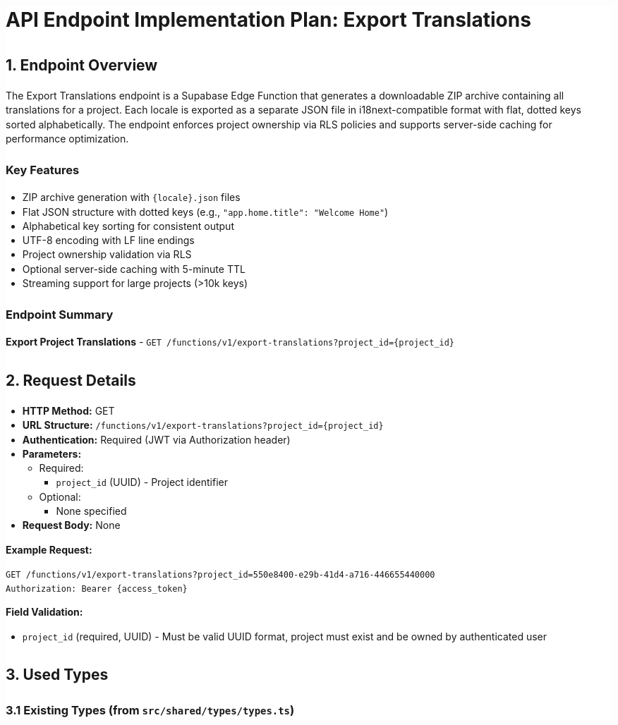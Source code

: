 # API Endpoint Implementation Plan: Export Translations

## 1. Endpoint Overview

The Export Translations endpoint is a Supabase Edge Function that generates a downloadable ZIP archive containing all translations for a project. Each locale is exported as a separate JSON file in i18next-compatible format with flat, dotted keys sorted alphabetically. The endpoint enforces project ownership via RLS policies and supports server-side caching for performance optimization.

### Key Features

- ZIP archive generation with `{locale}.json` files
- Flat JSON structure with dotted keys (e.g., `"app.home.title": "Welcome Home"`)
- Alphabetical key sorting for consistent output
- UTF-8 encoding with LF line endings
- Project ownership validation via RLS
- Optional server-side caching with 5-minute TTL
- Streaming support for large projects (>10k keys)

### Endpoint Summary

**Export Project Translations** - `GET /functions/v1/export-translations?project_id={project_id}`

## 2. Request Details

- **HTTP Method:** GET
- **URL Structure:** `/functions/v1/export-translations?project_id={project_id}`
- **Authentication:** Required (JWT via Authorization header)
- **Parameters:**
  - Required:
    - `project_id` (UUID) - Project identifier
  - Optional:
    - None specified
- **Request Body:** None

**Example Request:**

```http
GET /functions/v1/export-translations?project_id=550e8400-e29b-41d4-a716-446655440000
Authorization: Bearer {access_token}
```

**Field Validation:**

- `project_id` (required, UUID) - Must be valid UUID format, project must exist and be owned by authenticated user

## 3. Used Types

### 3.1 Existing Types (from `src/shared/types/types.ts`)
